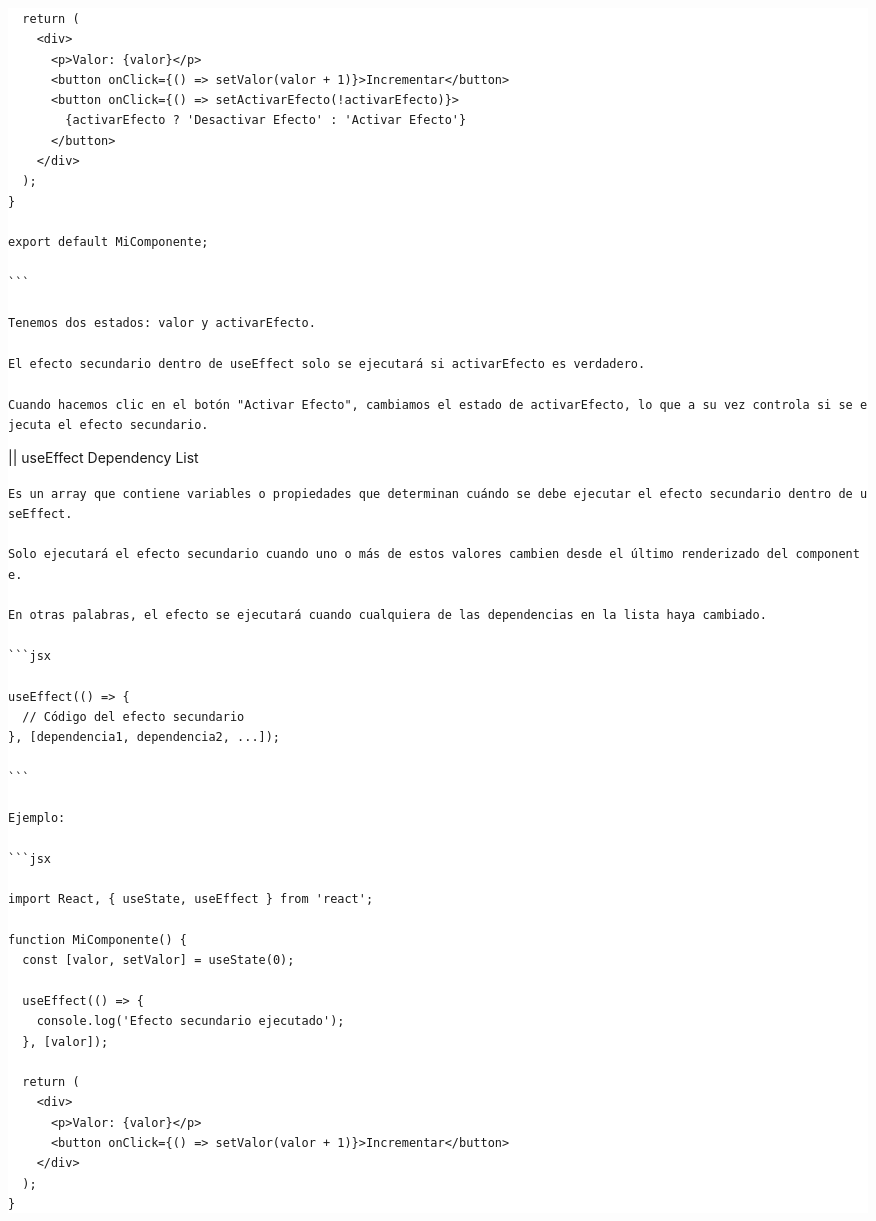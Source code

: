 	  return (
	    <div>
	      <p>Valor: {valor}</p>
	      <button onClick={() => setValor(valor + 1)}>Incrementar</button>
	      <button onClick={() => setActivarEfecto(!activarEfecto)}>
	        {activarEfecto ? 'Desactivar Efecto' : 'Activar Efecto'}
	      </button>
	    </div>
	  );
	}

	export default MiComponente;

	```

	Tenemos dos estados: valor y activarEfecto. 

	El efecto secundario dentro de useEffect solo se ejecutará si activarEfecto es verdadero. 

	Cuando hacemos clic en el botón "Activar Efecto", cambiamos el estado de activarEfecto, lo que a su vez controla si se ejecuta el efecto secundario.



|| useEffect Dependency List

	Es un array que contiene variables o propiedades que determinan cuándo se debe ejecutar el efecto secundario dentro de useEffect.

	Solo ejecutará el efecto secundario cuando uno o más de estos valores cambien desde el último renderizado del componente. 

	En otras palabras, el efecto se ejecutará cuando cualquiera de las dependencias en la lista haya cambiado.

	```jsx

	useEffect(() => {
	  // Código del efecto secundario
	}, [dependencia1, dependencia2, ...]);

	```

	Ejemplo: 

	```jsx

	import React, { useState, useEffect } from 'react';

	function MiComponente() {
	  const [valor, setValor] = useState(0);

	  useEffect(() => {
	    console.log('Efecto secundario ejecutado');
	  }, [valor]);

	  return (
	    <div>
	      <p>Valor: {valor}</p>
	      <button onClick={() => setValor(valor + 1)}>Incrementar</button>
	    </div>
	  );
	}
